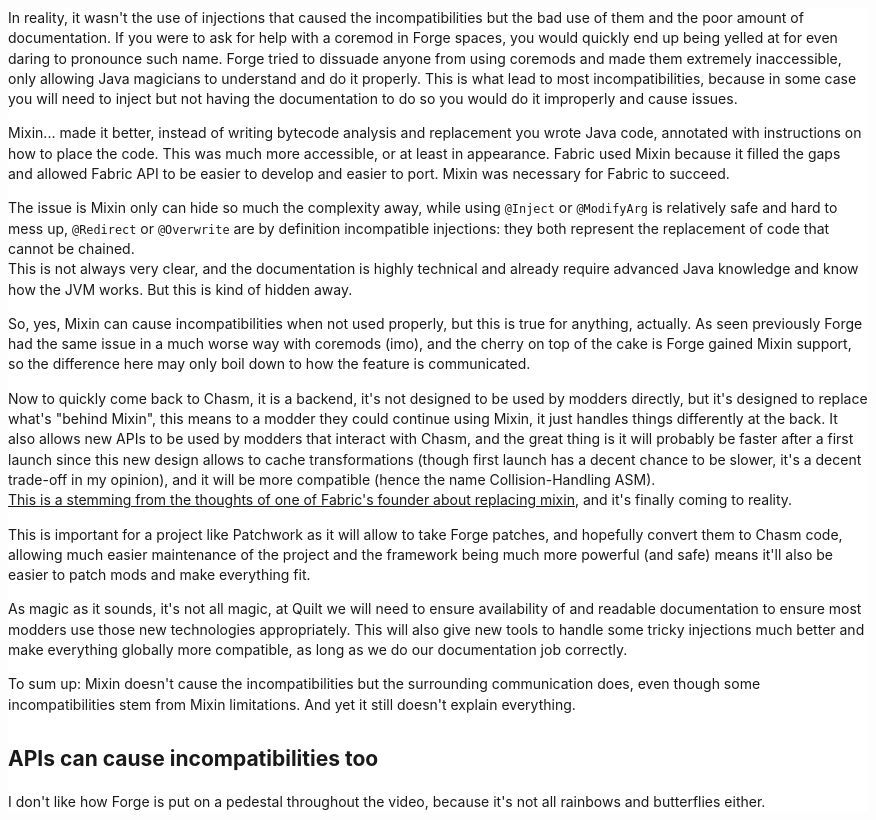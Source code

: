 In reality, it wasn't the use of injections that caused the incompatibilities but the bad use of them and the poor amount of documentation.
If you were to ask for help with a coremod in Forge spaces, you would quickly end up being yelled at for even daring to pronounce such name.
Forge tried to dissuade anyone from using coremods and made them extremely inaccessible, only allowing Java magicians to understand and do it properly.
This is what lead to most incompatibilities, because in some case you will need to inject but not having the documentation to do so you would do it improperly and cause issues.

Mixin... made it better, instead of writing bytecode analysis and replacement you wrote Java code, annotated with instructions on how to place the code.
This was much more accessible, or at least in appearance. Fabric used Mixin because it filled the gaps and allowed Fabric API to be easier to develop and easier to port.
Mixin was necessary for Fabric to succeed.

The issue is Mixin only can hide so much the complexity away, while using `@Inject` or `@ModifyArg` is relatively safe and hard to mess up, `@Redirect` or `@Overwrite` are by definition
incompatible injections: they both represent the replacement of code that cannot be chained.  
This is not always very clear, and the documentation is highly technical and already require advanced Java knowledge and know how the JVM works. But this is kind of hidden away.

So, yes, Mixin can cause incompatibilities when not used properly, but this is true for anything, actually. As seen previously Forge had the same issue in a much worse way with coremods (imo),
and the cherry on top of the cake is Forge gained Mixin support, so the difference here may only boil down to how the feature is communicated.

Now to quickly come back to Chasm, it is a backend, it's not designed to be used by modders directly, but it's designed to replace what's "behind Mixin", this means to a modder they could continue
using Mixin, it just handles things differently at the back. It also allows new APIs to be used by modders that interact with Chasm, and the great thing is it will probably be faster
after a first launch since this new design allows to cache transformations (though first launch has a decent chance to be slower, it's a decent trade-off in my opinion),
and it will be more compatible (hence the name Collision-Handling ASM).  
[This is a stemming from the thoughts of one of Fabric's founder about replacing mixin](https://github.com/FabricMC/fabric-loader/issues/244), and it's finally coming to reality.

This is important for a project like Patchwork as it will allow to take Forge patches, and hopefully convert them to Chasm code, allowing much easier maintenance of the project and
the framework being much more powerful (and safe) means it'll also be easier to patch mods and make everything fit.

As magic as it sounds, it's not all magic, at Quilt we will need to ensure availability of and readable documentation to ensure most modders use those new technologies appropriately.
This will also give new tools to handle some tricky injections much better and make everything globally more compatible, as long as we do our documentation job correctly.

To sum up: Mixin doesn't cause the incompatibilities but the surrounding communication does, even though some incompatibilities stem from Mixin limitations.
And yet it still doesn't explain everything.

## APIs can cause incompatibilities too

I don't like how Forge is put on a pedestal throughout the video, because it's not all rainbows and butterflies either.
